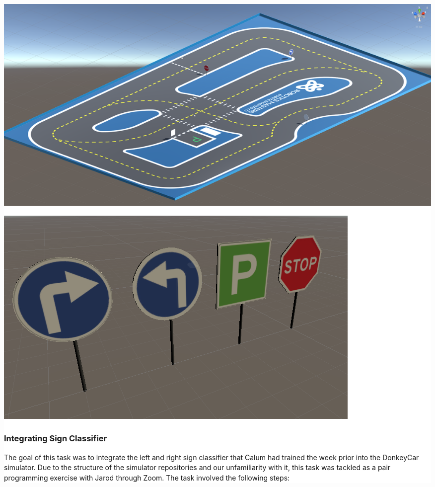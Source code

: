 ![Track 2 Updated](../images/track2_signed.png)

![Updated Signs](../images/week6_signs.png)

### Integrating Sign Classifier

The goal of this task was to integrate the left and right sign classifier that Calum had trained the week prior into the DonkeyCar simulator. Due to the structure of the simulator repositories and our unfamiliarity with it, this task was tackled as a pair programming exercise with Jarod through Zoom. The task involved the following steps:
